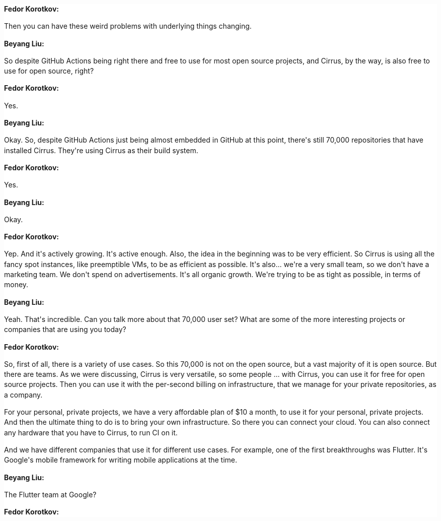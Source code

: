 **Fedor Korotkov:**

Then you can have these weird problems with underlying things changing.

**Beyang Liu:**

So despite GitHub Actions being right there and free to use for most open source projects, and Cirrus, by the way, is also free to use for open source, right?

**Fedor Korotkov:**

Yes.

**Beyang Liu:**

Okay. So, despite GitHub Actions just being almost embedded in GitHub at this point, there's still 70,000 repositories that have installed Cirrus. They're using Cirrus as their build system.

**Fedor Korotkov:**

Yes.

**Beyang Liu:**

Okay.

**Fedor Korotkov:**

Yep. And it's actively growing. It's active enough. Also, the idea in the beginning was to be very efficient. So Cirrus is using all the fancy spot instances, like preemptible VMs, to be as efficient as possible. It's also… we're a very small team, so we don't have a marketing team. We don't spend on advertisements. It's all organic growth. We're trying to be as tight as possible, in terms of money.

**Beyang Liu:**

Yeah. That's incredible. Can you talk more about that 70,000 user set? What are some of the more interesting projects or companies that are using you today?

**Fedor Korotkov:**

So, first of all, there is a variety of use cases. So this 70,000 is not on the open source, but a vast majority of it is open source. But there are teams. As we were discussing, Cirrus is very versatile, so some people … with Cirrus, you can use it for free for open source projects. Then you can use it with the per-second billing on infrastructure, that we manage for your private repositories, as a company.

For your personal, private projects, we have a very affordable plan of $10 a month, to use it for your personal, private projects. And then the ultimate thing to do is to bring your own infrastructure. So there you can connect your cloud. You can also connect any hardware that you have to Cirrus, to run CI on it.

And we have different companies that use it for different use cases. For example, one of the first breakthroughs was Flutter. It's Google's mobile framework for writing mobile applications at the time.

**Beyang Liu:**

The Flutter team at Google?

**Fedor Korotkov:**
